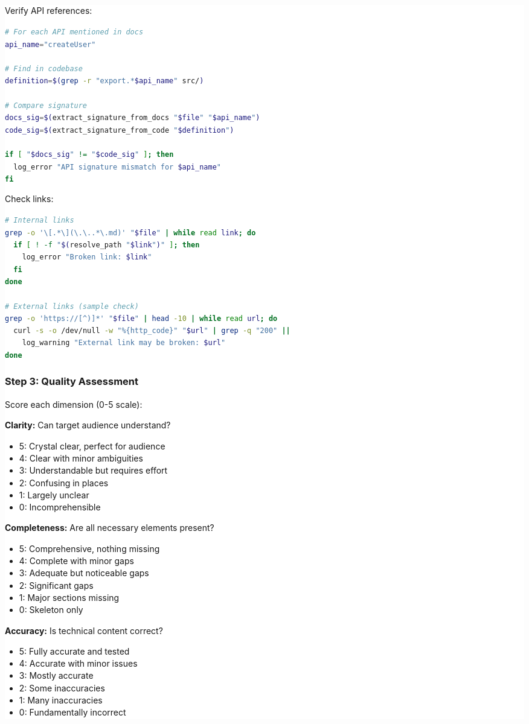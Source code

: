 Verify API references:
```bash
# For each API mentioned in docs
api_name="createUser"

# Find in codebase
definition=$(grep -r "export.*$api_name" src/)

# Compare signature
docs_sig=$(extract_signature_from_docs "$file" "$api_name")
code_sig=$(extract_signature_from_code "$definition")

if [ "$docs_sig" != "$code_sig" ]; then
  log_error "API signature mismatch for $api_name"
fi
```

Check links:
```bash
# Internal links
grep -o '\[.*\](\.\..*\.md)' "$file" | while read link; do
  if [ ! -f "$(resolve_path "$link")" ]; then
    log_error "Broken link: $link"
  fi
done

# External links (sample check)
grep -o 'https://[^)]*' "$file" | head -10 | while read url; do
  curl -s -o /dev/null -w "%{http_code}" "$url" | grep -q "200" ||
    log_warning "External link may be broken: $url"
done
```

### Step 3: Quality Assessment

Score each dimension (0-5 scale):

**Clarity:** Can target audience understand?
- 5: Crystal clear, perfect for audience
- 4: Clear with minor ambiguities
- 3: Understandable but requires effort
- 2: Confusing in places
- 1: Largely unclear
- 0: Incomprehensible

**Completeness:** Are all necessary elements present?
- 5: Comprehensive, nothing missing
- 4: Complete with minor gaps
- 3: Adequate but noticeable gaps
- 2: Significant gaps
- 1: Major sections missing
- 0: Skeleton only

**Accuracy:** Is technical content correct?
- 5: Fully accurate and tested
- 4: Accurate with minor issues
- 3: Mostly accurate
- 2: Some inaccuracies
- 1: Many inaccuracies
- 0: Fundamentally incorrect
